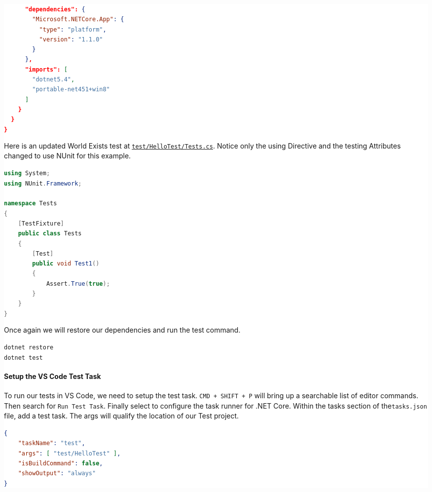``` json
      "dependencies": {
        "Microsoft.NETCore.App": {
          "type": "platform",
          "version": "1.1.0"
        }
      },
      "imports": [
        "dotnet5.4",
        "portable-net451+win8"
      ]
    }
  }
}
```

Here is an updated World Exists test at [`test/HelloTest/Tests.cs`](./test/HelloTest/Tests.cs). Notice only the using Directive and the testing Attributes changed to use NUnit for this example.

``` csharp
using System;
using NUnit.Framework;

namespace Tests
{
    [TestFixture]
    public class Tests
    {
        [Test]
        public void Test1() 
        {
            Assert.True(true);
        }
    }
}
```

Once again we will restore our dependencies and run the test command.

``` sh
dotnet restore
dotnet test
```

#### Setup the VS Code Test Task

To run our tests in VS Code, we need to setup the test task. `CMD + SHIFT + P` will bring up a searchable list of editor commands. Then search for `Run Test Task`. Finally select to configure the task runner for .NET Core. Within the tasks section of the`tasks.json` file, add a test task. The args will qualify the location of our Test project.

``` json
{
    "taskName": "test",
    "args": [ "test/HelloTest" ],
    "isBuildCommand": false,
    "showOutput": "always"
}
```


[katas]: https://github.com/samjonester/awesome-katas/